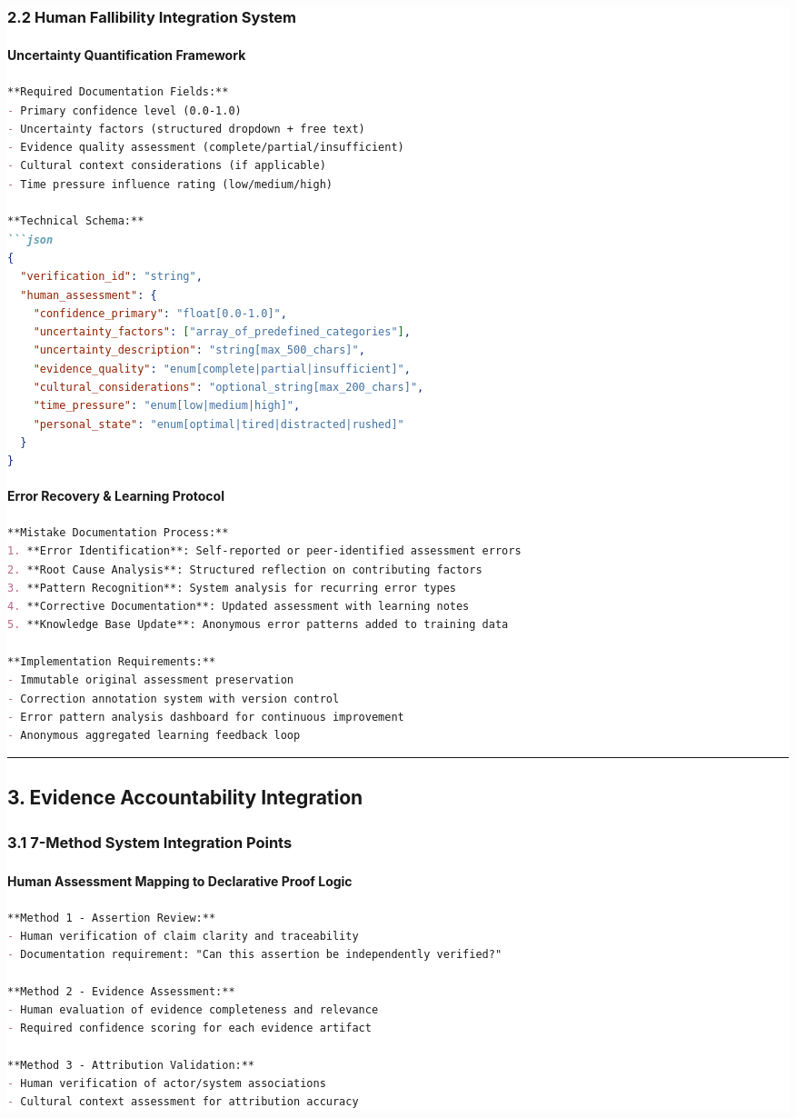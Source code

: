 ### **2.2 Human Fallibility Integration System**

#### **Uncertainty Quantification Framework**
```markdown
**Required Documentation Fields:**
- Primary confidence level (0.0-1.0)
- Uncertainty factors (structured dropdown + free text)
- Evidence quality assessment (complete/partial/insufficient)
- Cultural context considerations (if applicable)
- Time pressure influence rating (low/medium/high)

**Technical Schema:**
```json
{
  "verification_id": "string",
  "human_assessment": {
    "confidence_primary": "float[0.0-1.0]",
    "uncertainty_factors": ["array_of_predefined_categories"],
    "uncertainty_description": "string[max_500_chars]",
    "evidence_quality": "enum[complete|partial|insufficient]",
    "cultural_considerations": "optional_string[max_200_chars]",
    "time_pressure": "enum[low|medium|high]",
    "personal_state": "enum[optimal|tired|distracted|rushed]"
  }
}
```

#### **Error Recovery & Learning Protocol**
```markdown
**Mistake Documentation Process:**
1. **Error Identification**: Self-reported or peer-identified assessment errors
2. **Root Cause Analysis**: Structured reflection on contributing factors
3. **Pattern Recognition**: System analysis for recurring error types
4. **Corrective Documentation**: Updated assessment with learning notes
5. **Knowledge Base Update**: Anonymous error patterns added to training data

**Implementation Requirements:**
- Immutable original assessment preservation
- Correction annotation system with version control
- Error pattern analysis dashboard for continuous improvement
- Anonymous aggregated learning feedback loop
```

---

## 3. Evidence Accountability Integration

### **3.1 7-Method System Integration Points**

#### **Human Assessment Mapping to Declarative Proof Logic**
```markdown
**Method 1 - Assertion Review:**
- Human verification of claim clarity and traceability
- Documentation requirement: "Can this assertion be independently verified?"

**Method 2 - Evidence Assessment:**
- Human evaluation of evidence completeness and relevance
- Required confidence scoring for each evidence artifact

**Method 3 - Attribution Validation:**
- Human verification of actor/system associations
- Cultural context assessment for attribution accuracy

```